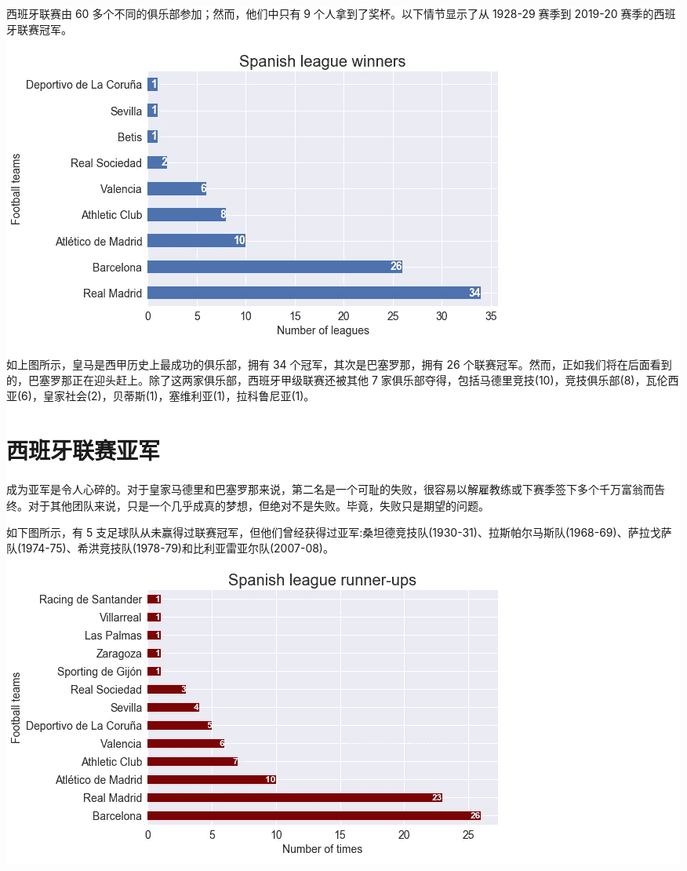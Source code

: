 西班牙联赛由 60 多个不同的俱乐部参加；然而，他们中只有 9 个人拿到了奖杯。以下情节显示了从 1928-29 赛季到 2019-20 赛季的西班牙联赛冠军。

![](img/040e5890da7a9894781bcb53ac96ae27.png)

如上图所示，皇马是西甲历史上最成功的俱乐部，拥有 34 个冠军，其次是巴塞罗那，拥有 26 个联赛冠军。然而，正如我们将在后面看到的，巴塞罗那正在迎头赶上。除了这两家俱乐部，西班牙甲级联赛还被其他 7 家俱乐部夺得，包括马德里竞技(10)，竞技俱乐部(8)，瓦伦西亚(6)，皇家社会(2)，贝蒂斯(1)，塞维利亚(1)，拉科鲁尼亚(1)。

# 西班牙联赛亚军

成为亚军是令人心碎的。对于皇家马德里和巴塞罗那来说，第二名是一个可耻的失败，很容易以解雇教练或下赛季签下多个千万富翁而告终。对于其他团队来说，只是一个几乎成真的梦想，但绝对不是失败。毕竟，失败只是期望的问题。

如下图所示，有 5 支足球队从未赢得过联赛冠军，但他们曾经获得过亚军:桑坦德竞技队(1930-31)、拉斯帕尔马斯队(1968-69)、萨拉戈萨队(1974-75)、希洪竞技队(1978-79)和比利亚雷亚尔队(2007-08)。

![](img/fc1677926eddd38718aa9814b9d71978.png)
